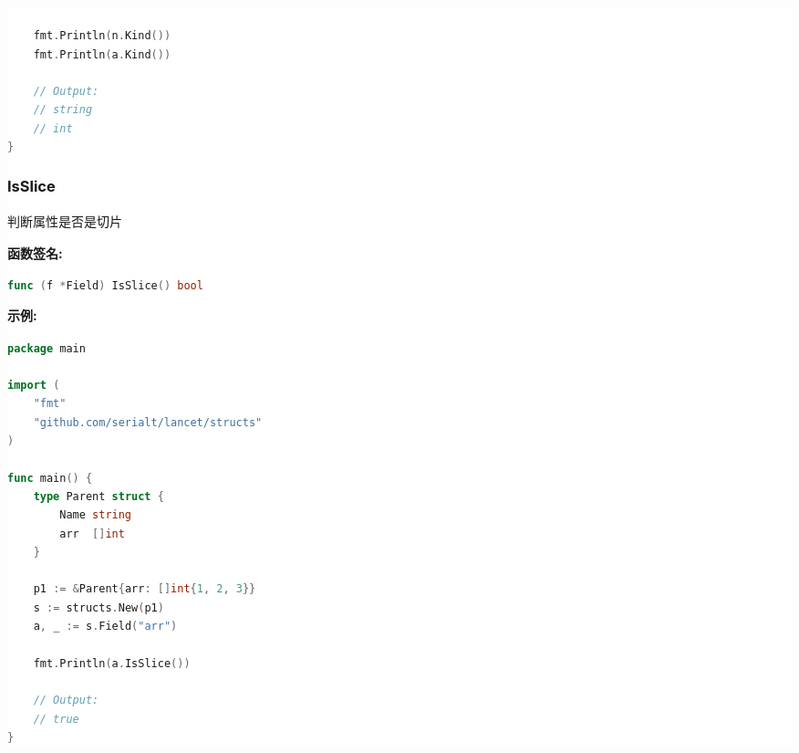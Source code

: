 ```go
	
	fmt.Println(n.Kind())
	fmt.Println(a.Kind())
	
	// Output: 
	// string
	// int
}
```

### <span id="IsSlice">IsSlice</span>

<p>判断属性是否是切片</p>

<b>函数签名:</b>

```go
func (f *Field) IsSlice() bool
```

<b>示例:</b>

```go
package main

import (
	"fmt"
	"github.com/serialt/lancet/structs"
)

func main() {
	type Parent struct {
		Name string
		arr  []int
	}

	p1 := &Parent{arr: []int{1, 2, 3}}
	s := structs.New(p1)
	a, _ := s.Field("arr")
	
	fmt.Println(a.IsSlice())
	
	// Output: 
	// true
}
```